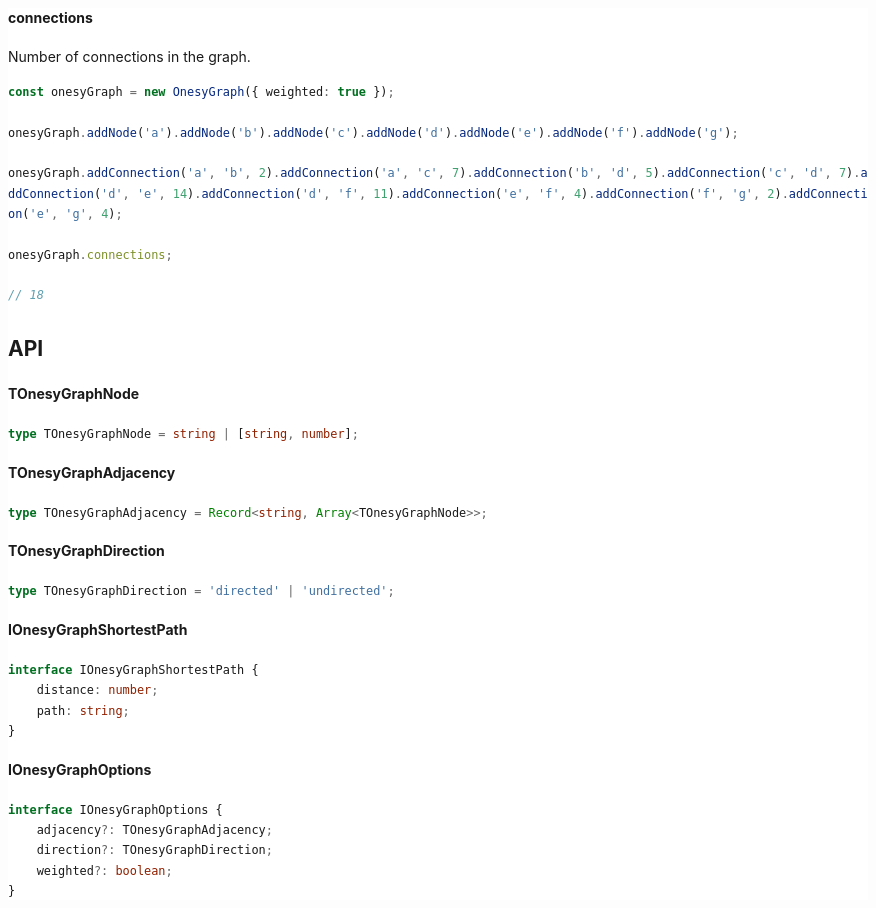 #### connections

Number of connections in the graph.

```ts
const onesyGraph = new OnesyGraph({ weighted: true });

onesyGraph.addNode('a').addNode('b').addNode('c').addNode('d').addNode('e').addNode('f').addNode('g');

onesyGraph.addConnection('a', 'b', 2).addConnection('a', 'c', 7).addConnection('b', 'd', 5).addConnection('c', 'd', 7).addConnection('d', 'e', 14).addConnection('d', 'f', 11).addConnection('e', 'f', 4).addConnection('f', 'g', 2).addConnection('e', 'g', 4);

onesyGraph.connections;

// 18
```

## API

#### TOnesyGraphNode

```ts
type TOnesyGraphNode = string | [string, number];
```

#### TOnesyGraphAdjacency

```ts
type TOnesyGraphAdjacency = Record<string, Array<TOnesyGraphNode>>;
```

#### TOnesyGraphDirection

```ts
type TOnesyGraphDirection = 'directed' | 'undirected';
```

#### IOnesyGraphShortestPath

```ts
interface IOnesyGraphShortestPath {
    distance: number;
    path: string;
}
```

#### IOnesyGraphOptions

```ts
interface IOnesyGraphOptions {
    adjacency?: TOnesyGraphAdjacency;
    direction?: TOnesyGraphDirection;
    weighted?: boolean;
}
```
